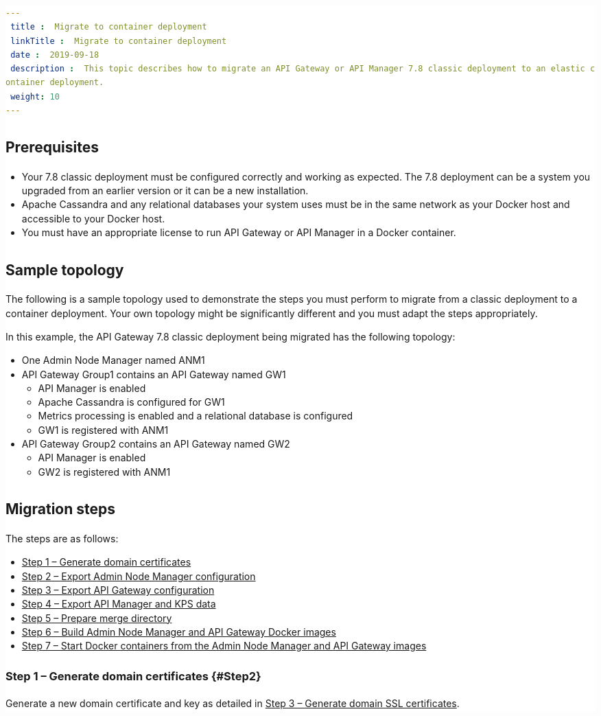 ```yaml
---
 title :  Migrate to container deployment 
 linkTitle :  Migrate to container deployment 
 date :  2019-09-18 
 description :  This topic describes how to migrate an API Gateway or API Manager 7.8 classic deployment to an elastic container deployment. 
 weight: 10
---
```


## Prerequisites

* Your 7.8 classic deployment must be configured correctly and working as expected. The 7.8 deployment can be a system you upgraded from an earlier version or it can be a new installation.
* Apache Cassandra and any relational databases your system uses must be in the same network as your Docker host and accessible to your Docker host.
* You must have an appropriate license to run API Gateway or API Manager in a Docker container.

## Sample topology

The following is a sample topology used to demonstrate the steps you must perform to migrate from a classic deployment to a container deployment. Your own topology might be significantly different and you must adapt the steps appropriately.

In this example, the API Gateway 7.8 classic deployment being migrated has the following topology:

* One Admin Node Manager named ANM1
* API Gateway Group1 contains an API Gateway named GW1
  * API Manager is enabled
  * Apache Cassandra is configured for GW1
  * Metrics processing is enabled and a relational database is configured
  * GW1 is registered with ANM1
* API Gateway Group2 contains an API Gateway named GW2
  * API Manager is enabled
  * GW2 is registered with ANM1

## Migration steps

The steps are as follows:

* [Step 1 – Generate domain certificates](#Step2)
* [Step 2 – Export Admin Node Manager configuration](#Step3)
* [Step 3 – Export API Gateway configuration](#Step4)
* [Step 4 – Export API Manager and KPS data](#Step7)
* [Step 5 – Prepare merge directory](#Step)
* [Step 6 – Build Admin Node Manager and API Gateway Docker images](#Step5)
* [Step 7 – Start Docker containers from the Admin Node Manager and API Gateway images](#Step6)

### Step 1 – Generate domain certificates {#Step2}

Generate a new domain certificate and key as detailed in [Step 3 – Generate domain SSL certificates](/docs/container_topics/containers_docker_setup/docker_script_certs).
